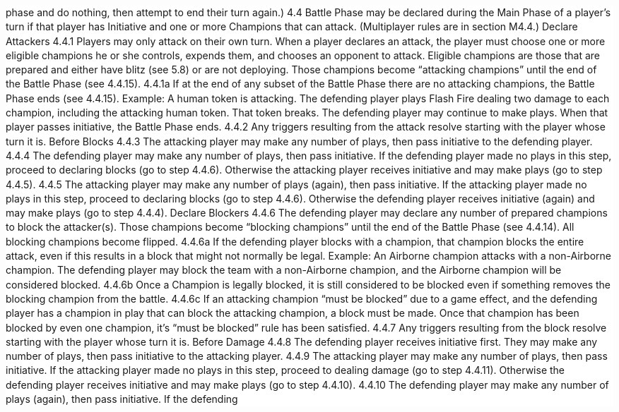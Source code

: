 phase and do nothing, then attempt to end their turn again.)
4.4 Battle Phase may be declared during the Main Phase of a player’s turn if that player has Initiative and
one or more Champions that can attack. (Multiplayer rules are in section M4.4.)
Declare Attackers
4.4.1 Players may only attack on their own turn. When a player declares an attack, the player must choose
one or more eligible champions he or she controls, expends them, and chooses an opponent to attack.
Eligible champions are those that are prepared and either have blitz (see 5.8) or are not deploying. Those
champions become “attacking champions” until the end of the Battle Phase (see 4.4.15).
4.4.1a If at the end of any subset of the Battle Phase there are no attacking champions, the Battle Phase
ends (see 4.4.15). Example: A human token is attacking. The defending player plays Flash Fire dealing two
damage to each champion, including the attacking human token. That token breaks. The defending player
may continue to make plays. When that player passes initiative, the Battle Phase ends.
4.4.2 Any triggers resulting from the attack resolve starting with the player whose turn it is.
Before Blocks
4.4.3 The attacking player may make any number of plays, then pass initiative to the defending player.
4.4.4 The defending player may make any number of plays, then pass initiative. If the defending player
made no plays in this step, proceed to declaring blocks (go to step 4.4.6). Otherwise the attacking player
receives initiative and may make plays (go to step 4.4.5).
4.4.5 The attacking player may make any number of plays (again), then pass initiative. If the attacking
player made no plays in this step, proceed to declaring blocks (go to step 4.4.6). Otherwise the defending
player receives initiative (again) and may make plays (go to step 4.4.4).
Declare Blockers
4.4.6 The defending player may declare any number of prepared champions to block the attacker(s). Those
champions become “blocking champions” until the end of the Battle Phase (see 4.4.14). All blocking
champions become flipped.
4.4.6a If the defending player blocks with a champion, that champion blocks the entire attack, even if this
results in a block that might not normally be legal. Example: An Airborne champion attacks with a
non-Airborne champion. The defending player may block the team with a non-Airborne champion, and the
Airborne champion will be considered blocked.
4.4.6b Once a Champion is legally blocked, it is still considered to be blocked even if something removes
the blocking champion from the battle.
4.4.6c If an attacking champion “must be blocked” due to a game effect, and the defending player has a
champion in play that can block the attacking champion, a block must be made. Once that champion has
been blocked by even one champion, it’s “must be blocked” rule has been satisfied.
4.4.7 Any triggers resulting from the block resolve starting with the player whose turn it is.
Before Damage
4.4.8 The defending player receives initiative first. They may make any number of plays, then pass initiative
to the attacking player.
4.4.9 The attacking player may make any number of plays, then pass initiative. If the attacking player made
no plays in this step, proceed to dealing damage (go to step 4.4.11). Otherwise the defending player
receives initiative and may make plays (go to step 4.4.10).
4.4.10 The defending player may make any number of plays (again), then pass initiative. If the defending